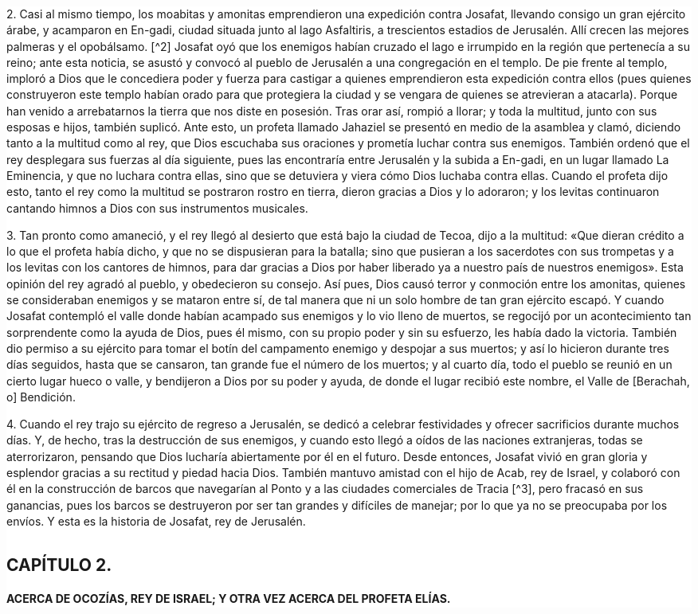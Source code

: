 <a id="v1_2"></a>2\. Casi al mismo tiempo, los moabitas y amonitas emprendieron una expedición contra Josafat, llevando consigo un gran ejército árabe, y acamparon en En-gadi, ciudad situada junto al lago Asfaltiris, a trescientos estadios de Jerusalén. Allí crecen las mejores palmeras y el opobálsamo. [^2] Josafat oyó que los enemigos habían cruzado el lago e irrumpido en la región que pertenecía a su reino; ante esta noticia, se asustó y convocó al pueblo de Jerusalén a una congregación en el templo. De pie frente al templo, imploró a Dios que le concediera poder y fuerza para castigar a quienes emprendieron esta expedición contra ellos (pues quienes construyeron este templo habían orado para que protegiera la ciudad y se vengara de quienes se atrevieran a atacarla). Porque han venido a arrebatarnos la tierra que nos diste en posesión. Tras orar así, rompió a llorar; y toda la multitud, junto con sus esposas e hijos, también suplicó. Ante esto, un profeta llamado Jahaziel se presentó en medio de la asamblea y clamó, diciendo tanto a la multitud como al rey, que Dios escuchaba sus oraciones y prometía luchar contra sus enemigos. También ordenó que el rey desplegara sus fuerzas al día siguiente, pues las encontraría entre Jerusalén y la subida a En-gadi, en un lugar llamado La Eminencia, y que no luchara contra ellas, sino que se detuviera y viera cómo Dios luchaba contra ellas. Cuando el profeta dijo esto, tanto el rey como la multitud se postraron rostro en tierra, dieron gracias a Dios y lo adoraron; y los levitas continuaron cantando himnos a Dios con sus instrumentos musicales.

<a id="v1_3"></a>3\. Tan pronto como amaneció, y el rey llegó al desierto que está bajo la ciudad de Tecoa, dijo a la multitud: «Que dieran crédito a lo que el profeta había dicho, y que no se dispusieran para la batalla; sino que pusieran a los sacerdotes con sus trompetas y a los levitas con los cantores de himnos, para dar gracias a Dios por haber liberado ya a nuestro país de nuestros enemigos». Esta opinión del rey agradó al pueblo, y obedecieron su consejo. Así pues, Dios causó terror y conmoción entre los amonitas, quienes se consideraban enemigos y se mataron entre sí, de tal manera que ni un solo hombre de tan gran ejército escapó. Y cuando Josafat contempló el valle donde habían acampado sus enemigos y lo vio lleno de muertos, se regocijó por un acontecimiento tan sorprendente como la ayuda de Dios, pues él mismo, con su propio poder y sin su esfuerzo, les había dado la victoria. También dio permiso a su ejército para tomar el botín del campamento enemigo y despojar a sus muertos; y así lo hicieron durante tres días seguidos, hasta que se cansaron, tan grande fue el número de los muertos; y al cuarto día, todo el pueblo se reunió en un cierto lugar hueco o valle, y bendijeron a Dios por su poder y ayuda, de donde el lugar recibió este nombre, el Valle de \[Berachah, o\] Bendición.

<a id="v1_4"></a>4\. Cuando el rey trajo su ejército de regreso a Jerusalén, se dedicó a celebrar festividades y ofrecer sacrificios durante muchos días. Y, de hecho, tras la destrucción de sus enemigos, y cuando esto llegó a oídos de las naciones extranjeras, todas se aterrorizaron, pensando que Dios lucharía abiertamente por él en el futuro. Desde entonces, Josafat vivió en gran gloria y esplendor gracias a su rectitud y piedad hacia Dios. También mantuvo amistad con el hijo de Acab, rey de Israel, y colaboró ​​con él en la construcción de barcos que navegarían al Ponto y a las ciudades comerciales de Tracia [^3], pero fracasó en sus ganancias, pues los barcos se destruyeron por ser tan grandes y difíciles de manejar; por lo que ya no se preocupaba por los envíos. Y esta es la historia de Josafat, rey de Jerusalén.

## CAPÍTULO 2.

**ACERCA DE OCOZÍAS, REY DE ISRAEL; Y OTRA VEZ ACERCA DEL PROFETA ELÍAS.**
